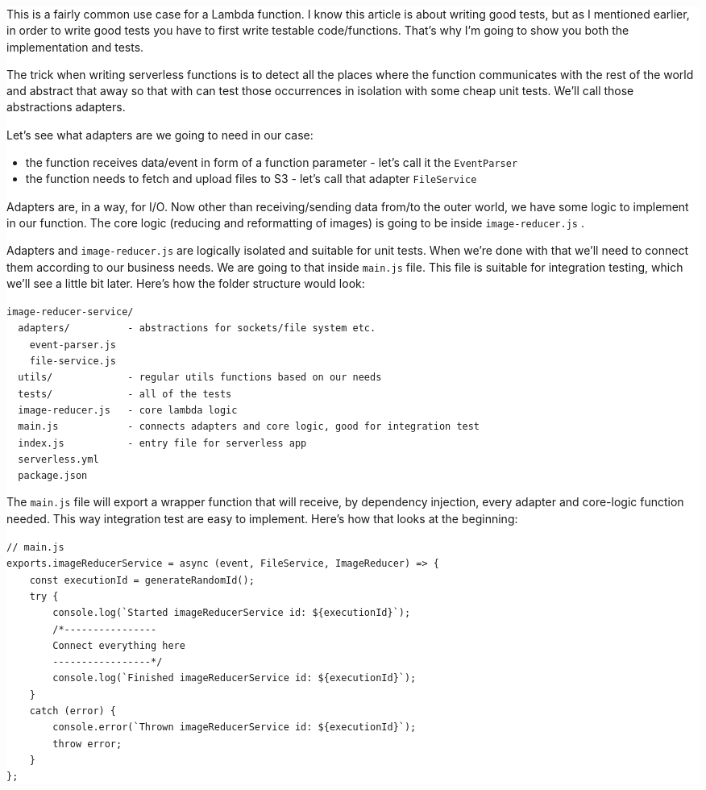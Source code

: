 This is a fairly common use case for a Lambda function. I know this article is about writing good tests, but as I mentioned earlier, in order to write good tests you have to first write testable code/functions. That’s why I’m going to show you both the implementation and tests.

The trick when writing serverless functions is to detect all the places where the function communicates with the rest of the world and abstract that away so that with can test those occurrences in isolation with some cheap unit tests. We’ll call those abstractions adapters.

Let’s see what adapters are we going to need in our case:

-   the function receives data/event in form of a function parameter - let’s call it the `EventParser`
-   the function needs to fetch and upload files to S3 - let’s call that adapter `FileService`

Adapters are, in a way, for I/O. Now other than receiving/sending data from/to the outer world, we have some logic to implement in our function. The core logic (reducing and reformatting of images) is going to be inside `image-reducer.js` .

Adapters and `image-reducer.js` are logically isolated and suitable for unit tests. When we’re done with that we’ll need to connect them according to our business needs. We are going to that inside `main.js` file. This file is suitable for integration testing, which we’ll see a little bit later. Here’s how the folder structure would look:

    image-reducer-service/
      adapters/          - abstractions for sockets/file system etc.
        event-parser.js
        file-service.js
      utils/             - regular utils functions based on our needs
      tests/             - all of the tests
      image-reducer.js   - core lambda logic
      main.js            - connects adapters and core logic, good for integration test
      index.js           - entry file for serverless app
      serverless.yml
      package.json

The `main.js` file will export a wrapper function that will receive, by dependency injection, every adapter and core-logic function needed. This way integration test are easy to implement. Here’s how that looks at the beginning:

    // main.js
    exports.imageReducerService = async (event, FileService, ImageReducer) => {
        const executionId = generateRandomId();
        try {
            console.log(`Started imageReducerService id: ${executionId}`);
            /*----------------
            Connect everything here
            -----------------*/
            console.log(`Finished imageReducerService id: ${executionId}`);
        }
        catch (error) {
            console.error(`Thrown imageReducerService id: ${executionId}`);
            throw error;
        }
    };

